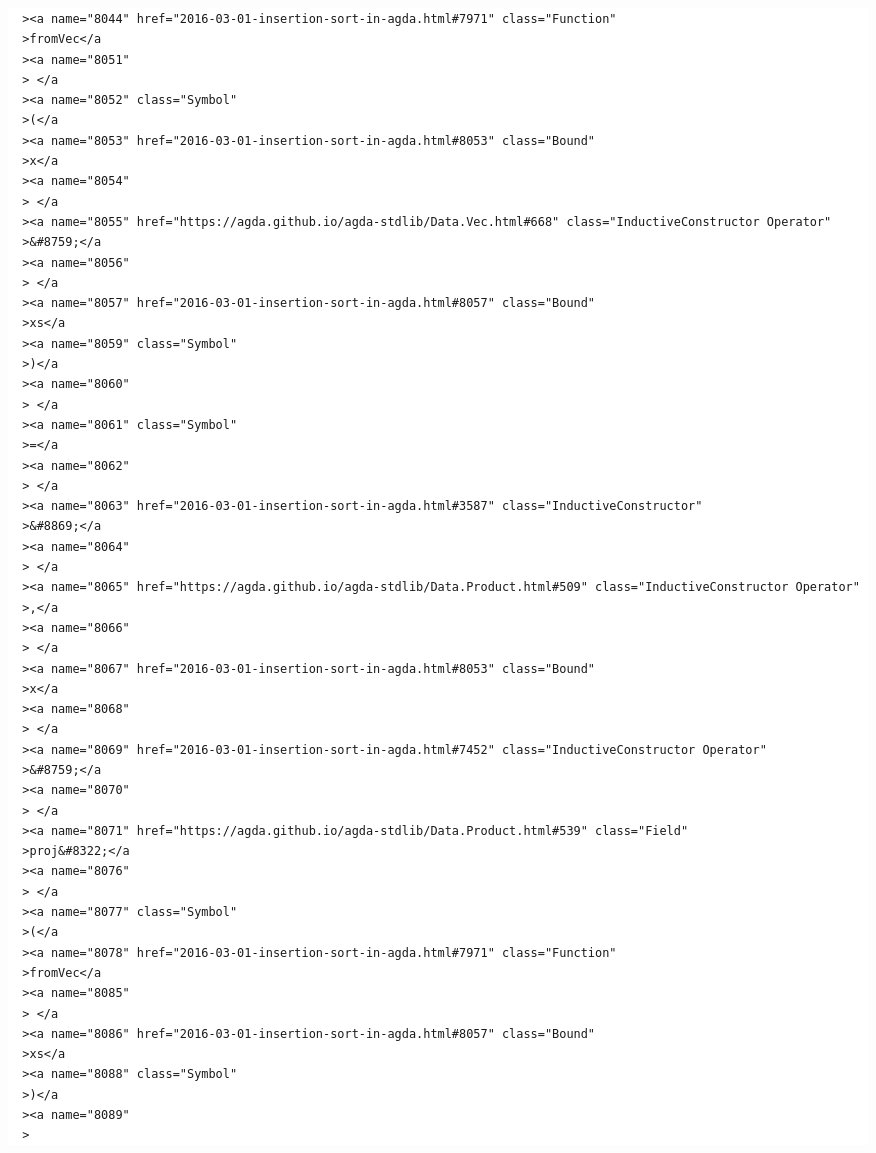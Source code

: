       ><a name="8044" href="2016-03-01-insertion-sort-in-agda.html#7971" class="Function"
      >fromVec</a
      ><a name="8051"
      > </a
      ><a name="8052" class="Symbol"
      >(</a
      ><a name="8053" href="2016-03-01-insertion-sort-in-agda.html#8053" class="Bound"
      >x</a
      ><a name="8054"
      > </a
      ><a name="8055" href="https://agda.github.io/agda-stdlib/Data.Vec.html#668" class="InductiveConstructor Operator"
      >&#8759;</a
      ><a name="8056"
      > </a
      ><a name="8057" href="2016-03-01-insertion-sort-in-agda.html#8057" class="Bound"
      >xs</a
      ><a name="8059" class="Symbol"
      >)</a
      ><a name="8060"
      > </a
      ><a name="8061" class="Symbol"
      >=</a
      ><a name="8062"
      > </a
      ><a name="8063" href="2016-03-01-insertion-sort-in-agda.html#3587" class="InductiveConstructor"
      >&#8869;</a
      ><a name="8064"
      > </a
      ><a name="8065" href="https://agda.github.io/agda-stdlib/Data.Product.html#509" class="InductiveConstructor Operator"
      >,</a
      ><a name="8066"
      > </a
      ><a name="8067" href="2016-03-01-insertion-sort-in-agda.html#8053" class="Bound"
      >x</a
      ><a name="8068"
      > </a
      ><a name="8069" href="2016-03-01-insertion-sort-in-agda.html#7452" class="InductiveConstructor Operator"
      >&#8759;</a
      ><a name="8070"
      > </a
      ><a name="8071" href="https://agda.github.io/agda-stdlib/Data.Product.html#539" class="Field"
      >proj&#8322;</a
      ><a name="8076"
      > </a
      ><a name="8077" class="Symbol"
      >(</a
      ><a name="8078" href="2016-03-01-insertion-sort-in-agda.html#7971" class="Function"
      >fromVec</a
      ><a name="8085"
      > </a
      ><a name="8086" href="2016-03-01-insertion-sort-in-agda.html#8057" class="Bound"
      >xs</a
      ><a name="8088" class="Symbol"
      >)</a
      ><a name="8089"
      >
